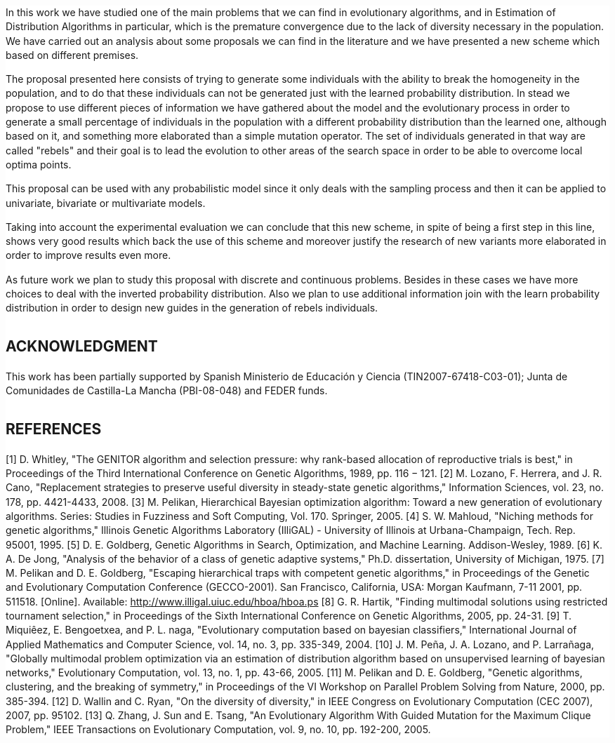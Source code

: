 In this work we have studied one of the main problems that we can find in evolutionary algorithms, and in Estimation of Distribution Algorithms in particular, which is the premature convergence due to the lack of diversity necessary in the population. We have carried out an analysis about some proposals we can find in the literature and we have presented a new scheme which based on different premises.

The proposal presented here consists of trying to generate some individuals with the ability to break the homogeneity in the population, and to do that these individuals can not be generated just with the learned probability distribution. In stead we propose to use different pieces of information we have gathered about the model and the evolutionary process in order to generate a small percentage of individuals in the population with a different probability distribution than the learned one, although based on it, and something more elaborated than a simple mutation operator. The set of individuals generated in that way are called "rebels" and their goal is to lead the evolution to other areas of the search space in order to be able to overcome local optima points.

This proposal can be used with any probabilistic model since it only deals with the sampling process and then it can be applied to univariate, bivariate or multivariate models.

Taking into account the experimental evaluation we can conclude that this new scheme, in spite of being a first step in this line, shows very good results which back the use of this scheme and moreover justify the research of new variants more elaborated in order to improve results even more.

As future work we plan to study this proposal with discrete and continuous problems. Besides in these cases we have more choices to deal with the inverted probability distribution. Also we plan to use additional information join with the learn probability distribution in order to design new guides in the generation of rebels individuals.

## ACKNOWLEDGMENT

This work has been partially supported by Spanish Ministerio de Educación y Ciencia (TIN2007-67418-C03-01); Junta de Comunidades de Castilla-La Mancha (PBI-08-048) and FEDER funds.

## REFERENCES

[1] D. Whitley, "The GENITOR algorithm and selection pressure: why rank-based allocation of reproductive trials is best," in Proceedings of the Third International Conference on Genetic Algorithms, 1989, pp. $116-121$.
[2] M. Lozano, F. Herrera, and J. R. Cano, "Replacement strategies to preserve useful diversity in steady-state genetic algorithms," Information Sciences, vol. 23, no. 178, pp. 4421-4433, 2008.
[3] M. Pelikan, Hierarchical Bayesian optimization algorithm: Toward a new generation of evolutionary algorithms. Series: Studies in Fuzziness and Soft Computing, Vol. 170. Springer, 2005.
[4] S. W. Mahloud, "Niching methods for genetic algorithms," Illinois Genetic Algorithms Laboratory (IlliGAL) - University of Illinois at Urbana-Champaign, Tech. Rep. 95001, 1995.
[5] D. E. Goldberg, Genetic Algorithms in Search, Optimization, and Machine Learning. Addison-Wesley, 1989.
[6] K. A. De Jong, "Analysis of the behavior of a class of genetic adaptive systems," Ph.D. dissertation, University of Michigan, 1975.
[7] M. Pelikan and D. E. Goldberg, "Escaping hierarchical traps with competent genetic algorithms," in Proceedings of the Genetic and Evolutionary Computation Conference (GECCO-2001). San Francisco, California, USA: Morgan Kaufmann, 7-11 2001, pp. 511518. [Online]. Available: http://www.illigal.uiuc.edu/hboa/hboa.ps
[8] G. R. Hartik, "Finding multimodal solutions using restricted tournament selection," in Proceedings of the Sixth International Conference on Genetic Algorithms, 2005, pp. 24-31.
[9] T. Miquiêez, E. Bengoetxea, and P. L. naga, "Evolutionary computation based on bayesian classifiers," International Journal of Applied Mathematics and Computer Science, vol. 14, no. 3, pp. 335-349, 2004.
[10] J. M. Peña, J. A. Lozano, and P. Larrañaga, "Globally multimodal problem optimization via an estimation of distribution algorithm based on unsupervised learning of bayesian networks," Evolutionary Computation, vol. 13, no. 1, pp. 43-66, 2005.
[11] M. Pelikan and D. E. Goldberg, "Genetic algorithms, clustering, and the breaking of symmetry," in Proceedings of the VI Workshop on Parallel Problem Solving from Nature, 2000, pp. 385-394.
[12] D. Wallin and C. Ryan, "On the diversity of diversity," in IEEE Congress on Evolutionary Computation (CEC 2007), 2007, pp. 95102.
[13] Q. Zhang, J. Sun and E. Tsang, "An Evolutionary Algorithm With Guided Mutation for the Maximum Clique Problem," IEEE Transactions on Evolutionary Computation, vol. 9, no. 10, pp. 192-200, 2005.

[^0]:    Authors are in the Department of Computing Systems, Intelligent Systems and Data Mining Lab, University of Castilla-La Mancha, Albacete 02071, Spain (email \{ldelaossa,igamez,juanlmc,jpuerta\}@dsi.uclm.es)